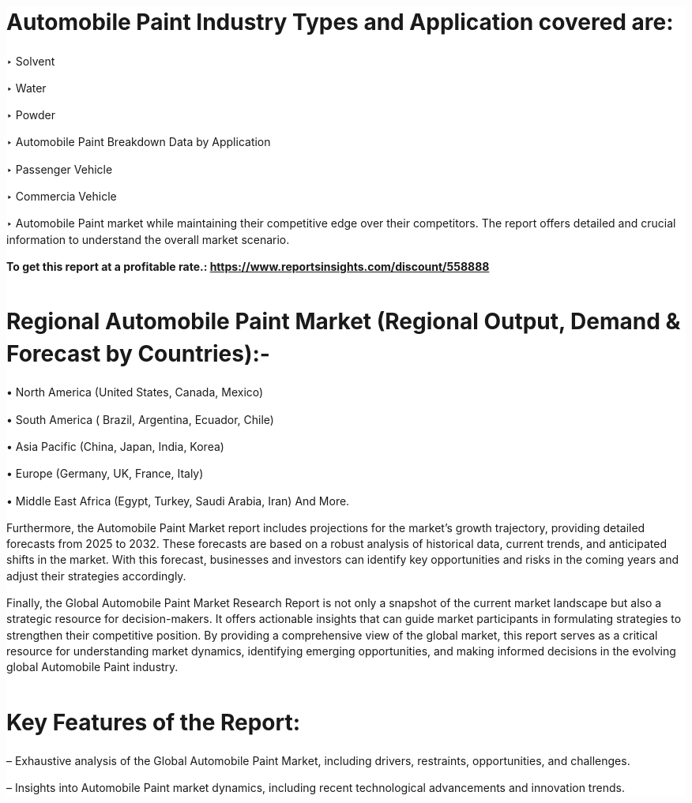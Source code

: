 # <strong>Automobile Paint Industry Types and Application covered are:</strong>

‣ Solvent

   ‣ Water

   ‣ Powder

‣ Automobile Paint Breakdown Data by Application

   ‣ Passenger Vehicle

   ‣ Commercia Vehicle

   ‣ Automobile Paint market while maintaining their competitive edge over their competitors. The report offers detailed and crucial information to understand the overall market scenario.

<strong>To get this report at a profitable rate.: <a href=https://www.reportsinsights.com/discount/558888>https://www.reportsinsights.com/discount/558888</a></strong>

# <strong>Regional Automobile Paint Market (Regional Output, Demand &amp; Forecast by Countries):-</strong>

• North America (United States, Canada, Mexico)

• South America ( Brazil, Argentina, Ecuador, Chile)

• Asia Pacific (China, Japan, India, Korea)

• Europe (Germany, UK, France, Italy)

• Middle East Africa (Egypt, Turkey, Saudi Arabia, Iran) And More.

Furthermore, the Automobile Paint Market report includes projections for the market’s growth trajectory, providing detailed forecasts from 2025 to 2032. These forecasts are based on a robust analysis of historical data, current trends, and anticipated shifts in the market. With this forecast, businesses and investors can identify key opportunities and risks in the coming years and adjust their strategies accordingly.

Finally, the Global Automobile Paint Market Research Report is not only a snapshot of the current market landscape but also a strategic resource for decision-makers. It offers actionable insights that can guide market participants in formulating strategies to strengthen their competitive position. By providing a comprehensive view of the global market, this report serves as a critical resource for understanding market dynamics, identifying emerging opportunities, and making informed decisions in the evolving global Automobile Paint industry.

# <strong>Key Features of the Report:</strong>

– Exhaustive analysis of the Global Automobile Paint Market, including drivers, restraints, opportunities, and challenges.

– Insights into Automobile Paint market dynamics, including recent technological advancements and innovation trends.
